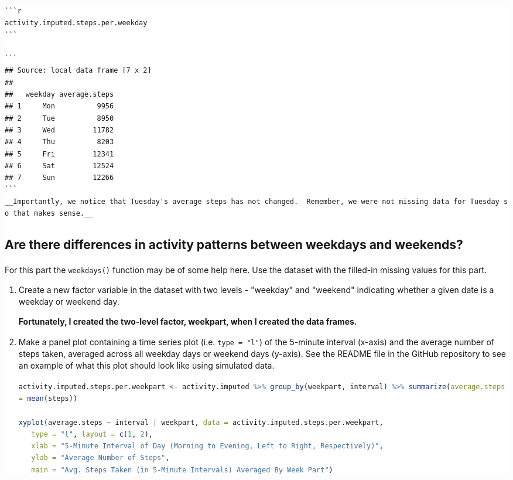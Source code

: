     ```r
    activity.imputed.steps.per.weekday
    ```
    
    ```
    ## Source: local data frame [7 x 2]
    ## 
    ##   weekday average.steps
    ## 1     Mon          9956
    ## 2     Tue          8950
    ## 3     Wed         11782
    ## 4     Thu          8203
    ## 5     Fri         12341
    ## 6     Sat         12524
    ## 7     Sun         12266
    ```
    __Importantly, we notice that Tuesday's average steps has not changed.  Remember, we were not missing data for Tuesday so that makes sense.__

## Are there differences in activity patterns between weekdays and weekends?

For this part the ```weekdays()``` function may be of some help here. Use the dataset with the filled-in missing values for this part.

1. Create a new factor variable in the dataset with two levels - "weekday" and "weekend" indicating whether a given date is a weekday or weekend day.
    
    __Fortunately, I created the two-level factor, weekpart, when I created the data frames.__
    
2. Make a panel plot containing a time series plot (i.e. ```type = "l"```) of the 5-minute interval (x-axis) and the average number of steps taken, averaged across all weekday days or weekend days (y-axis). See the README file in the GitHub repository to see an example of what this plot should look like using simulated data.
    
    ```r
    activity.imputed.steps.per.weekpart <- activity.imputed %>% group_by(weekpart, interval) %>% summarize(average.steps = mean(steps))
    
    xyplot(average.steps ~ interval | weekpart, data = activity.imputed.steps.per.weekpart,
       type = "l", layout = c(1, 2), 
       xlab = "5-Minute Interval of Day (Morning to Evening, Left to Right, Respectively)",
       ylab = "Average Number of Steps",
       main = "Avg. Steps Taken (in 5-Minute Intervals) Averaged By Week Part")
    ```
    